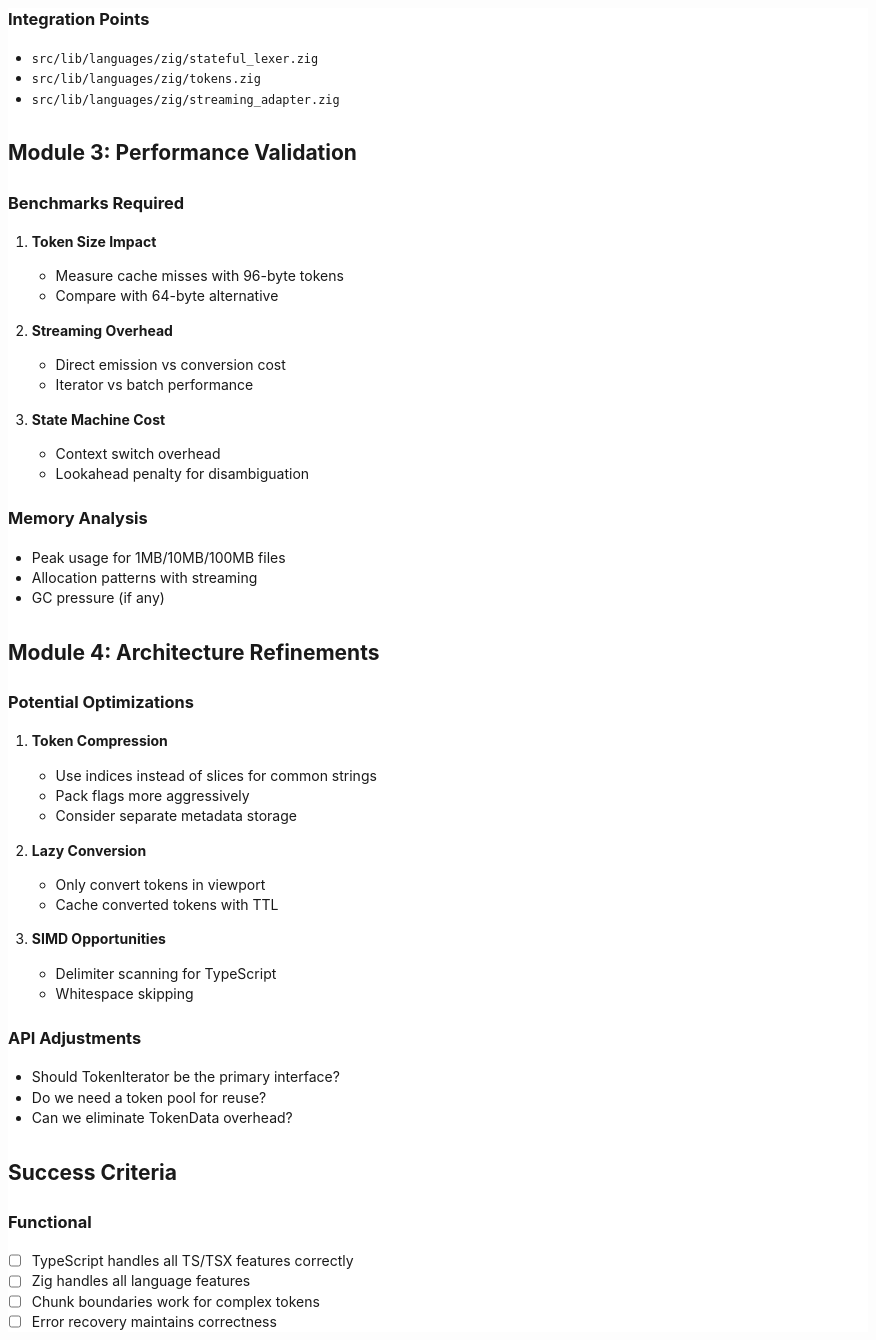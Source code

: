 ### Integration Points
- `src/lib/languages/zig/stateful_lexer.zig`
- `src/lib/languages/zig/tokens.zig`
- `src/lib/languages/zig/streaming_adapter.zig`

## Module 3: Performance Validation

### Benchmarks Required
1. **Token Size Impact**
   - Measure cache misses with 96-byte tokens
   - Compare with 64-byte alternative
   
2. **Streaming Overhead**
   - Direct emission vs conversion cost
   - Iterator vs batch performance
   
3. **State Machine Cost**
   - Context switch overhead
   - Lookahead penalty for disambiguation

### Memory Analysis
- Peak usage for 1MB/10MB/100MB files
- Allocation patterns with streaming
- GC pressure (if any)

## Module 4: Architecture Refinements

### Potential Optimizations
1. **Token Compression**
   - Use indices instead of slices for common strings
   - Pack flags more aggressively
   - Consider separate metadata storage

2. **Lazy Conversion**
   - Only convert tokens in viewport
   - Cache converted tokens with TTL

3. **SIMD Opportunities**
   - Delimiter scanning for TypeScript
   - Whitespace skipping

### API Adjustments
- Should TokenIterator be the primary interface?
- Do we need a token pool for reuse?
- Can we eliminate TokenData overhead?

## Success Criteria

### Functional
- [ ] TypeScript handles all TS/TSX features correctly
- [ ] Zig handles all language features
- [ ] Chunk boundaries work for complex tokens
- [ ] Error recovery maintains correctness
